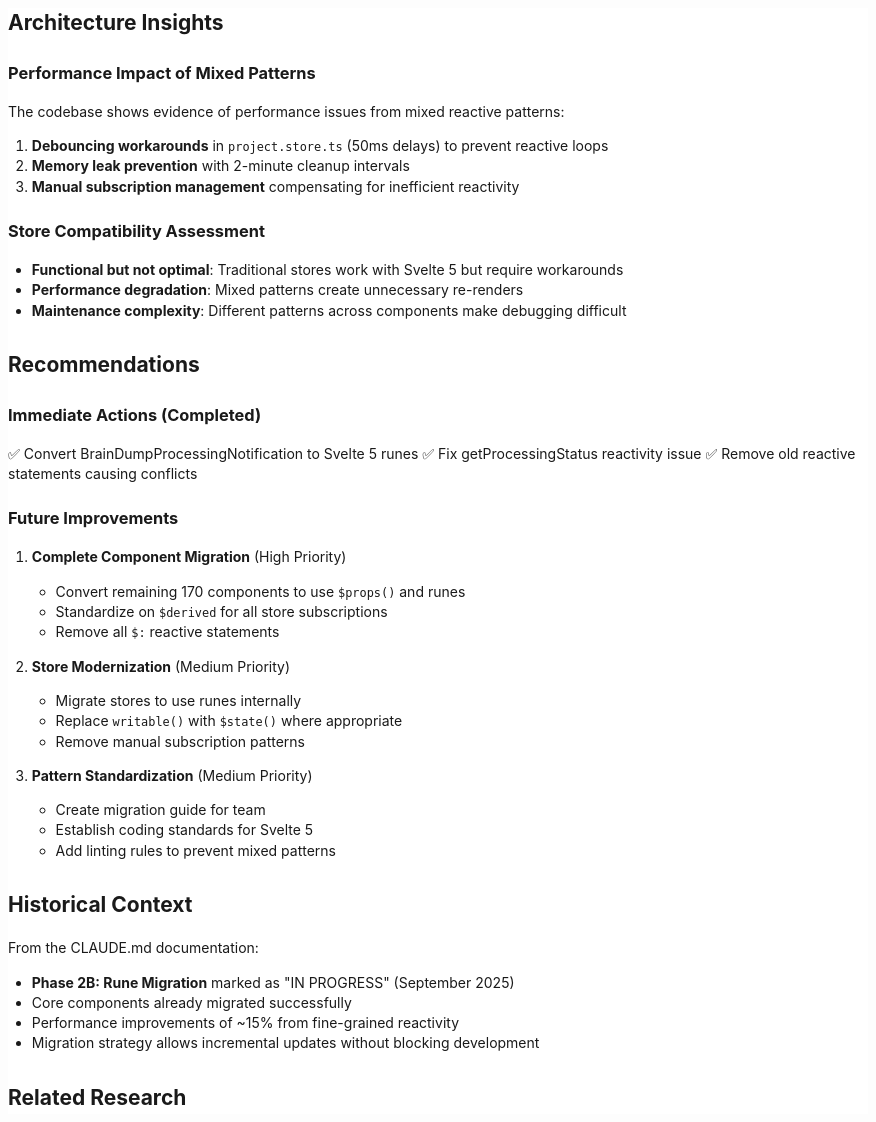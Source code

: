 ## Architecture Insights

### Performance Impact of Mixed Patterns

The codebase shows evidence of performance issues from mixed reactive patterns:

1. **Debouncing workarounds** in `project.store.ts` (50ms delays) to prevent reactive loops
2. **Memory leak prevention** with 2-minute cleanup intervals
3. **Manual subscription management** compensating for inefficient reactivity

### Store Compatibility Assessment

- **Functional but not optimal**: Traditional stores work with Svelte 5 but require workarounds
- **Performance degradation**: Mixed patterns create unnecessary re-renders
- **Maintenance complexity**: Different patterns across components make debugging difficult

## Recommendations

### Immediate Actions (Completed)

✅ Convert BrainDumpProcessingNotification to Svelte 5 runes
✅ Fix getProcessingStatus reactivity issue
✅ Remove old reactive statements causing conflicts

### Future Improvements

1. **Complete Component Migration** (High Priority)
    - Convert remaining 170 components to use `$props()` and runes
    - Standardize on `$derived` for all store subscriptions
    - Remove all `$:` reactive statements

2. **Store Modernization** (Medium Priority)
    - Migrate stores to use runes internally
    - Replace `writable()` with `$state()` where appropriate
    - Remove manual subscription patterns

3. **Pattern Standardization** (Medium Priority)
    - Create migration guide for team
    - Establish coding standards for Svelte 5
    - Add linting rules to prevent mixed patterns

## Historical Context

From the CLAUDE.md documentation:

- **Phase 2B: Rune Migration** marked as "IN PROGRESS" (September 2025)
- Core components already migrated successfully
- Performance improvements of ~15% from fine-grained reactivity
- Migration strategy allows incremental updates without blocking development

## Related Research
